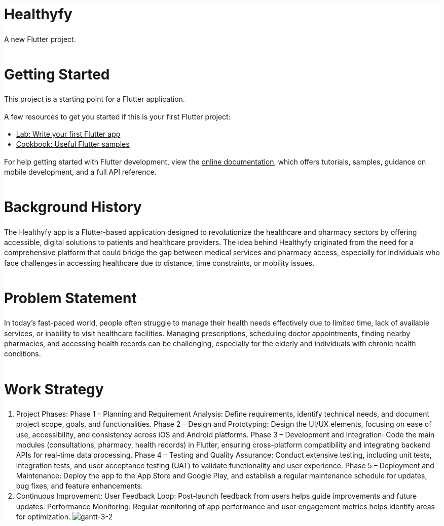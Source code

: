 # Healthyfy

A new Flutter project.

# Getting Started

This project is a starting point for a Flutter application.

A few resources to get you started if this is your first Flutter project:

- [Lab: Write your first Flutter app](https://docs.flutter.dev/get-started/codelab)
- [Cookbook: Useful Flutter samples](https://docs.flutter.dev/cookbook)

For help getting started with Flutter development, view the
[online documentation](https://docs.flutter.dev/), which offers tutorials,
samples, guidance on mobile development, and a full API reference.

# Background History

The Healthyfy app is a Flutter-based application designed to revolutionize the healthcare and pharmacy sectors by offering accessible, digital solutions to patients and healthcare providers. The idea behind Healthyfy originated from the need for a comprehensive platform that could bridge the gap between medical services and pharmacy access, especially for individuals who face challenges in accessing healthcare due to distance, time constraints, or mobility issues.

# Problem Statement

In today’s fast-paced world, people often struggle to manage their health needs effectively due to limited time, lack of available services, or inability to visit healthcare facilities. Managing prescriptions, scheduling doctor appointments, finding nearby pharmacies, and accessing health records can be challenging, especially for the elderly and individuals with chronic health conditions.

# Work Strategy

1.	Project Phases:
	Phase 1 – Planning and Requirement Analysis: Define requirements, identify technical needs, and document project scope, goals, and functionalities.
	Phase 2 – Design and Prototyping: Design the UI/UX elements, focusing on ease of use, accessibility, and consistency across iOS and Android platforms.
	Phase 3 – Development and Integration: Code the main modules (consultations, pharmacy, health records) in Flutter, ensuring cross-platform compatibility and integrating backend APIs for real-time data processing.
	Phase 4 – Testing and Quality Assurance: Conduct extensive testing, including unit tests, integration tests, and user acceptance testing (UAT) to validate functionality and user experience.
	Phase 5 – Deployment and Maintenance: Deploy the app to the App Store and Google Play, and establish a regular maintenance schedule for updates, bug fixes, and feature enhancements.
2.	Continuous Improvement:
	User Feedback Loop: Post-launch feedback from users helps guide improvements and future updates.
	Performance Monitoring: Regular monitoring of app performance and user engagement metrics helps identify areas for optimization.
![gantt-3-2](https://github.com/user-attachments/assets/49bfda6d-439d-4807-8571-17d304ec5dfc)
